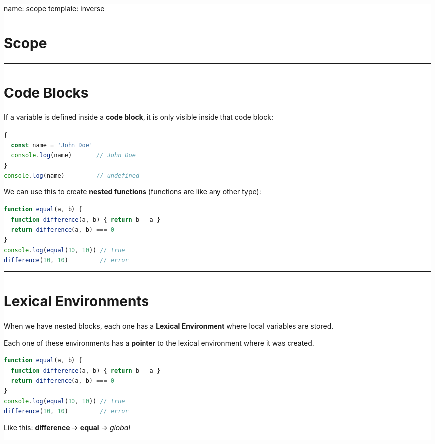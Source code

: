 
name: scope
template: inverse

# Scope

---

# Code Blocks

If a variable is defined inside a **code block**, it is only visible inside that code block:

```javascript
{
  const name = 'John Doe'
  console.log(name)       // John Doe
}
console.log(name)         // undefined
```

We can use this to create **nested functions** (functions are like any other type):

```javascript
function equal(a, b) {
  function difference(a, b) { return b - a }
  return difference(a, b) === 0
}
console.log(equal(10, 10)) // true
difference(10, 10)         // error 
```

---

# Lexical Environments

When we have nested blocks, each one has a **Lexical Environment** 
where local variables are stored.

Each one of these environments has a **pointer** to the 
lexical environment where it was created.

```javascript
function equal(a, b) {
  function difference(a, b) { return b - a }
  return difference(a, b) === 0
}
console.log(equal(10, 10)) // true
difference(10, 10)         // error 
```

Like this: **difference** → **equal** → *global*

---
